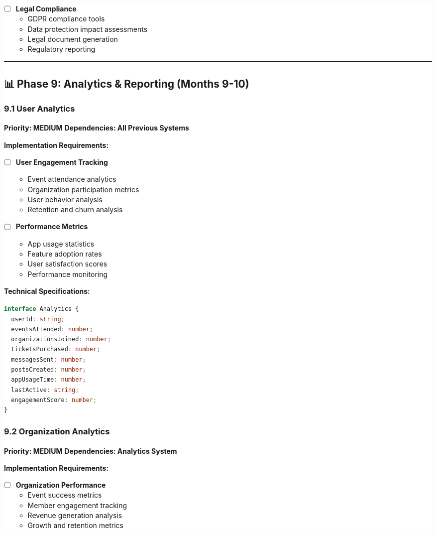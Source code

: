 - [ ] **Legal Compliance**
  - GDPR compliance tools
  - Data protection impact assessments
  - Legal document generation
  - Regulatory reporting

---

## 📊 **Phase 9: Analytics & Reporting (Months 9-10)**

### **9.1 User Analytics**
**Priority: MEDIUM**
**Dependencies: All Previous Systems**

**Implementation Requirements:**
- [ ] **User Engagement Tracking**
  - Event attendance analytics
  - Organization participation metrics
  - User behavior analysis
  - Retention and churn analysis

- [ ] **Performance Metrics**
  - App usage statistics
  - Feature adoption rates
  - User satisfaction scores
  - Performance monitoring

**Technical Specifications:**
```typescript
interface Analytics {
  userId: string;
  eventsAttended: number;
  organizationsJoined: number;
  ticketsPurchased: number;
  messagesSent: number;
  postsCreated: number;
  appUsageTime: number;
  lastActive: string;
  engagementScore: number;
}
```

### **9.2 Organization Analytics**
**Priority: MEDIUM**
**Dependencies: Analytics System**

**Implementation Requirements:**
- [ ] **Organization Performance**
  - Event success metrics
  - Member engagement tracking
  - Revenue generation analysis
  - Growth and retention metrics
